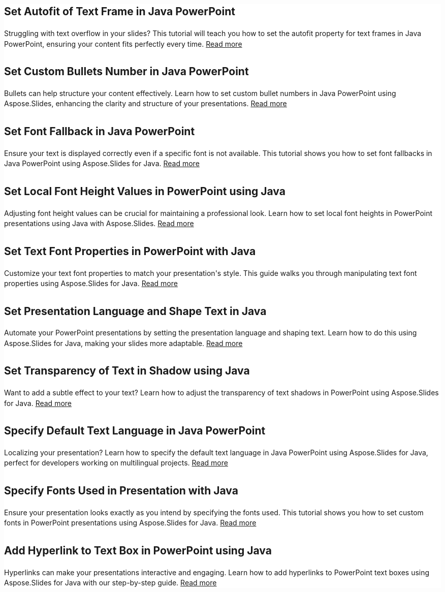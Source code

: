 ## Set Autofit of Text Frame in Java PowerPoint
Struggling with text overflow in your slides? This tutorial will teach you how to set the autofit property for text frames in Java PowerPoint, ensuring your content fits perfectly every time. [Read more](./set-autofit-text-frame-java-powerpoint/)

## Set Custom Bullets Number in Java PowerPoint
Bullets can help structure your content effectively. Learn how to set custom bullet numbers in Java PowerPoint using Aspose.Slides, enhancing the clarity and structure of your presentations. [Read more](./set-custom-bullets-number-java-powerpoint/)

## Set Font Fallback in Java PowerPoint
Ensure your text is displayed correctly even if a specific font is not available. This tutorial shows you how to set font fallbacks in Java PowerPoint using Aspose.Slides for Java. [Read more](./set-font-fallback-java-powerpoint/)

## Set Local Font Height Values in PowerPoint using Java
Adjusting font height values can be crucial for maintaining a professional look. Learn how to set local font heights in PowerPoint presentations using Java with Aspose.Slides. [Read more](./set-local-font-height-values-powerpoint-java/)

## Set Text Font Properties in PowerPoint with Java
Customize your text font properties to match your presentation's style. This guide walks you through manipulating text font properties using Aspose.Slides for Java. [Read more](./set-text-font-properties-powerpoint-java/)

## Set Presentation Language and Shape Text in Java
Automate your PowerPoint presentations by setting the presentation language and shaping text. Learn how to do this using Aspose.Slides for Java, making your slides more adaptable. [Read more](./set-presentation-language-shape-text-java/)

## Set Transparency of Text in Shadow using Java
Want to add a subtle effect to your text? Learn how to adjust the transparency of text shadows in PowerPoint using Aspose.Slides for Java. [Read more](./set-transparency-text-shadow-java/)

## Specify Default Text Language in Java PowerPoint
Localizing your presentation? Learn how to specify the default text language in Java PowerPoint using Aspose.Slides for Java, perfect for developers working on multilingual projects. [Read more](./specify-default-text-language-java-powerpoint/)

## Specify Fonts Used in Presentation with Java
Ensure your presentation looks exactly as you intend by specifying the fonts used. This tutorial shows you how to set custom fonts in PowerPoint presentations using Aspose.Slides for Java. [Read more](./specify-fonts-used-presentation-java/)

## Add Hyperlink to Text Box in PowerPoint using Java
Hyperlinks can make your presentations interactive and engaging. Learn how to add hyperlinks to PowerPoint text boxes using Aspose.Slides for Java with our step-by-step guide. [Read more](./add-hyperlink-text-box-powerpoint-java/)

